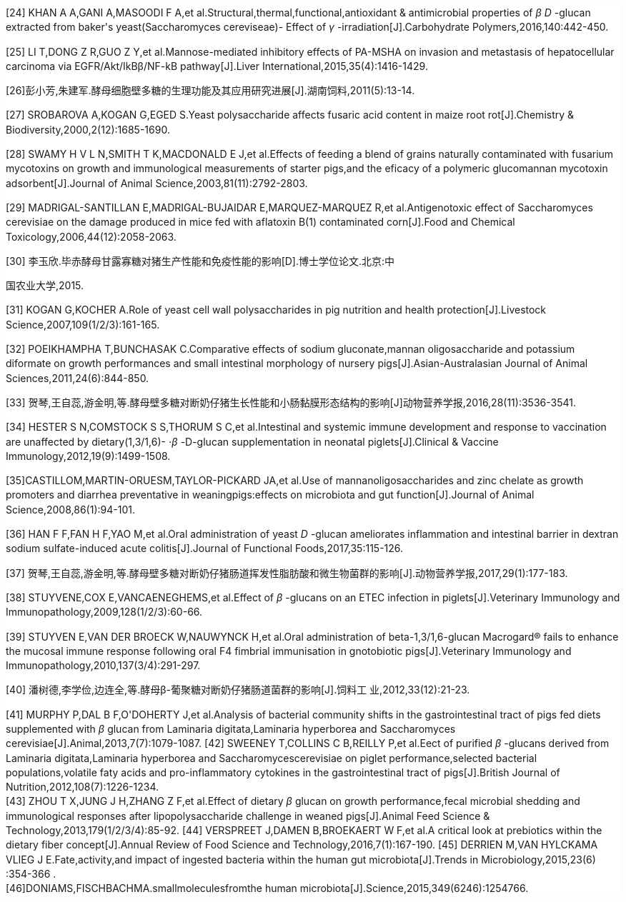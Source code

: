 [24] KHAN A A,GANI A,MASOODI F A,et al.Structural,thermal,functional,antioxidant & antimicrobial properties of $\beta$ $D$ -glucan extracted from baker's yeast(Saccharomyces cereviseae)- Effect of $\gamma$ -irradiation[J].Carbohydrate Polymers,2016,140:442-450.

[25] LI T,DONG Z R,GUO Z Y,et al.Mannose-mediated inhibitory effects of PA-MSHA on invasion and metastasis of hepatocellular carcinoma via EGFR/Akt/IkBβ/NF-kB pathway[J].Liver International,2015,35(4):1416-1429.

[26]彭小芳,朱建军.酵母细胞壁多糖的生理功能及其应用研究进展[J].湖南饲料,2011(5):13-14.

[27] SROBAROVA A,KOGAN G,EGED S.Yeast polysaccharide affects fusaric acid content in maize root rot[J].Chemistry & Biodiversity,2000,2(12):1685-1690.

[28] SWAMY H V L N,SMITH T K,MACDONALD E J,et al.Effects of feeding a blend of grains naturally contaminated with fusarium mycotoxins on growth and immunological measurements of starter pigs,and the eficacy of a polymeric glucomannan mycotoxin adsorbent[J].Journal of Animal Science,2003,81(11):2792-2803.

[29] MADRIGAL-SANTILLAN E,MADRIGAL-BUJAIDAR E,MARQUEZ-MARQUEZ R,et al.Antigenotoxic effect of Saccharomyces cerevisiae on the damage produced in mice fed with aflatoxin B(1) contaminated corn[J].Food and Chemical Toxicology,2006,44(12):2058-2063.

[30] 李玉欣.毕赤酵母甘露寡糖对猪生产性能和免疫性能的影响[D].博士学位论文.北京:中

国农业大学,2015.

[31] KOGAN G,KOCHER A.Role of yeast cell wall polysaccharides in pig nutrition and health protection[J].Livestock Science,2007,109(1/2/3):161-165.

[32] POEIKHAMPHA T,BUNCHASAK C.Comparative effects of sodium gluconate,mannan oligosaccharide and potassium diformate on growth performances and small intestinal morphology of nursery pigs[J].Asian-Australasian Journal of Animal Sciences,2011,24(6):844-850.

[33] 贺琴,王自蕊,游金明,等.酵母壁多糖对断奶仔猪生长性能和小肠黏膜形态结构的影响[J]动物营养学报,2016,28(11):3536-3541.

[34] HESTER S N,COMSTOCK S S,THORUM S C,et al.Intestinal and systemic immune development and response to vaccination are unaffected by dietary(1,3/1,6)- $\cdot \beta$ -D-glucan supplementation in neonatal piglets[J].Clinical & Vaccine Immunology,2012,19(9):1499-1508.

[35]CASTILLOM,MARTIN-ORUESM,TAYLOR-PICKARD JA,et al.Use of mannanoligosaccharides and zinc chelate as growth promoters and diarrhea preventative in weaningpigs:effects on microbiota and gut function[J].Journal of Animal Science,2008,86(1):94-101.

[36] HAN F F,FAN H F,YAO M,et al.Oral administration of yeast $D$ -glucan ameliorates inflammation and intestinal barrier in dextran sodium sulfate-induced acute colitis[J].Journal of Functional Foods,2017,35:115-126.

[37] 贺琴,王自蕊,游金明,等.酵母壁多糖对断奶仔猪肠道挥发性脂肪酸和微生物菌群的影响[J].动物营养学报,2017,29(1):177-183.

[38] STUYVENE,COX E,VANCAENEGHEMS,et al.Effect of $\beta$ -glucans on an ETEC infection in piglets[J].Veterinary Immunology and Immunopathology,2009,128(1/2/3):60-66.

[39] STUYVEN E,VAN DER BROECK W,NAUWYNCK H,et al.Oral administration of beta-1,3/1,6-glucan Macrogard® fails to enhance the mucosal immune response following oral F4 fimbrial immunisation in gnotobiotic pigs[J].Veterinary Immunology and Immunopathology,2010,137(3/4):291-297.

[40] 潘树德,李学俭,边连全,等.酵母β-葡聚糖对断奶仔猪肠道菌群的影响[J].饲料工 业,2012,33(12):21-23.

[41] MURPHY P,DAL B F,O'DOHERTY J,et al.Analysis of bacterial community shifts in the gastrointestinal tract of pigs fed diets supplemented with $\beta$ glucan from Laminaria digitata,Laminaria hyperborea and Saccharomyces cerevisiae[J].Animal,2013,7(7):1079-1087. [42] SWEENEY T,COLLINS C B,REILLY P,et al.Eect of purified $\beta$ -glucans derived from Laminaria digitata,Laminaria hyperborea and Saccharomycescerevisiae on piglet performance,selected bacterial populations,volatile faty acids and pro-inflammatory cytokines in the gastrointestinal tract of pigs[J].British Journal of Nutrition,2012,108(7):1226-1234.   
[43] ZHOU T X,JUNG J H,ZHANG Z F,et al.Effect of dietary $\beta$ glucan on growth performance,fecal microbial shedding and immunological responses after lipopolysaccharide challenge in weaned pigs[J].Animal Feed Science & Technology,2013,179(1/2/3/4):85-92. [44] VERSPREET J,DAMEN B,BROEKAERT W F,et al.A critical look at prebiotics within the dietary fiber concept[J].Annual Review of Food Science and Technology,2016,7(1):167-190. [45] DERRIEN M,VAN HYLCKAMA VLIEG J E.Fate,activity,and impact of ingested bacteria within the human gut microbiota[J].Trends in Microbiology,2015,23(6) :354-366 .   
[46]DONIAMS,FISCHBACHMA.smallmoleculesfromthe human microbiota[J].Science,2015,349(6246):1254766.   